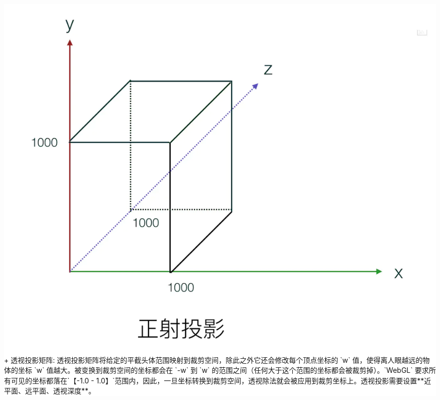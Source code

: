 <img src='../../images/正射投影矩阵.png'>
  + 透视投影矩阵: 透视投影矩阵将给定的平截头体范围映射到裁剪空间，除此之外它还会修改每个顶点坐标的 `w` 值，使得离人眼越远的物体的坐标 `w` 值越大。被变换到裁剪空间的坐标都会在 `-w` 到 `w` 的范围之间（任何大于这个范围的坐标都会被裁剪掉）。`WebGL` 要求所有可见的坐标都落在`【-1.0 - 1.0】`范围内，因此，一旦坐标转换到裁剪空间，透视除法就会被应用到裁剪坐标上。透视投影需要设置**近平面、远平面、透视深度**。